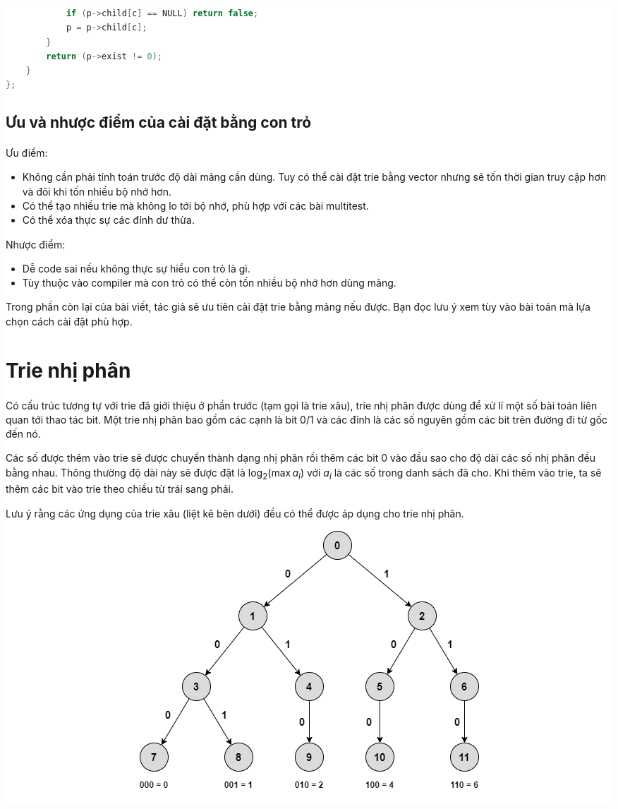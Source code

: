 ```cpp
            if (p->child[c] == NULL) return false;
            p = p->child[c];
        }
        return (p->exist != 0);
    }
};
```

## Ưu và nhược điểm của cài đặt bằng con trỏ

Ưu điểm:
- Không cần phải tính toán trước độ dài mảng cần dùng. Tuy có thể cài đặt trie bằng vector nhưng sẽ tốn thời gian truy cập hơn và đôi khi tốn nhiều bộ nhớ hơn.
- Có thể tạo nhiều trie mà không lo tới bộ nhớ, phù hợp với các bài multitest.
- Có thể xóa thực sự các đỉnh dư thừa.

Nhược điểm:
- Dễ code sai nếu không thực sự hiểu con trỏ là gì.
- Tùy thuộc vào compiler mà con trỏ có thể còn tốn nhiều bộ nhớ hơn dùng mảng.

Trong phần còn lại của bài viết, tác giả sẽ ưu tiên cài đặt trie bằng mảng nếu được. Bạn đọc lưu ý xem tùy vào bài toán mà lựa chọn cách cài đặt phù hợp.

# Trie nhị phân

Có cấu trúc tương tự với trie đã giới thiệu ở phần trước (tạm gọi là trie xâu), trie nhị phân được dùng để xử lí một số bài toán liên quan tới thao tác bit. Một trie nhị phân bao gồm các cạnh là bit $0/1$ và các đỉnh là các số nguyên gồm các bit trên đường đi từ gốc đến nó.

Các số được thêm vào trie sẽ được chuyển thành dạng nhị phân rồi thêm các bit $0$ vào đầu sao cho độ dài các số nhị phân đều bằng nhau. Thông thường độ dài này sẽ được đặt là ${\log_2{(\max a_i)}}$ với $a_i$ là các số trong danh sách đã cho. Khi thêm vào trie, ta sẽ thêm các bit vào trie theo chiều từ trái sang phải.

Lưu ý rằng các ứng dụng của trie xâu (liệt kê bên dưới) đều có thể được áp dụng cho trie nhị phân.

<center>
    
![/uploads/trie_img2.png](/uploads/trie_img2.png)
</center>
